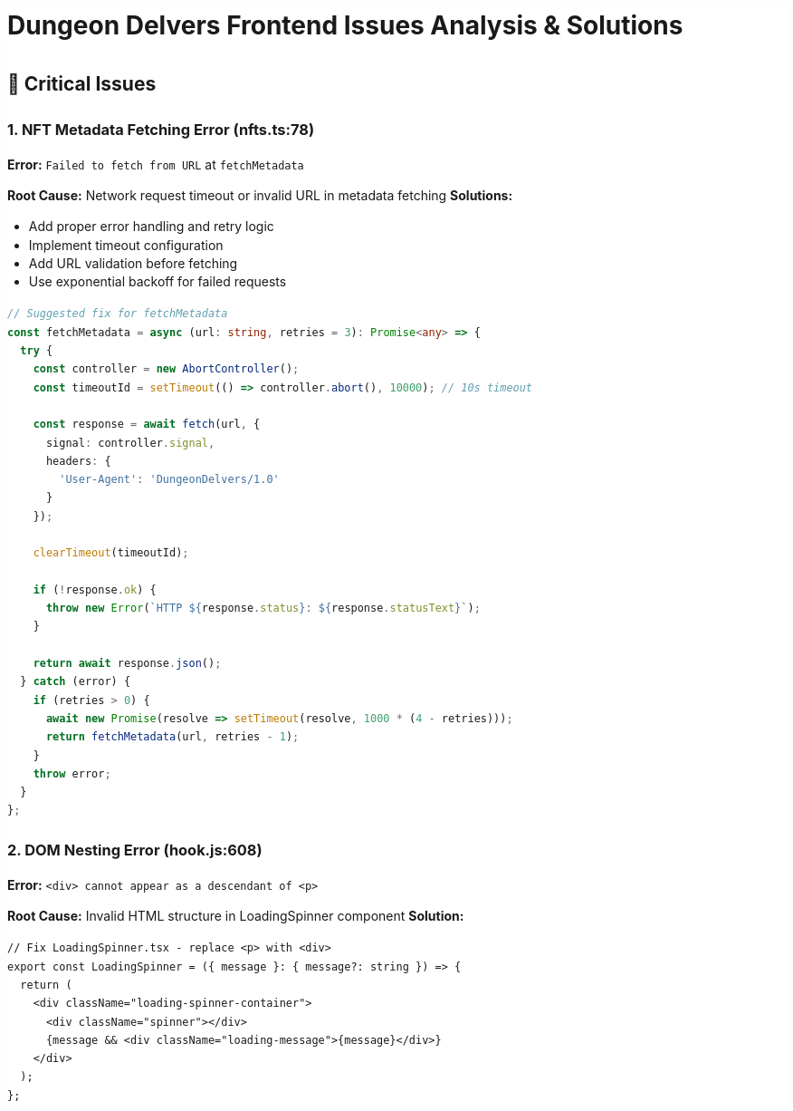 # Dungeon Delvers Frontend Issues Analysis & Solutions

## 🚨 Critical Issues

### 1. NFT Metadata Fetching Error (nfts.ts:78)
**Error:** `Failed to fetch from URL` at `fetchMetadata`

**Root Cause:** Network request timeout or invalid URL in metadata fetching
**Solutions:**
- Add proper error handling and retry logic
- Implement timeout configuration
- Add URL validation before fetching
- Use exponential backoff for failed requests

```typescript
// Suggested fix for fetchMetadata
const fetchMetadata = async (url: string, retries = 3): Promise<any> => {
  try {
    const controller = new AbortController();
    const timeoutId = setTimeout(() => controller.abort(), 10000); // 10s timeout
    
    const response = await fetch(url, {
      signal: controller.signal,
      headers: {
        'User-Agent': 'DungeonDelvers/1.0'
      }
    });
    
    clearTimeout(timeoutId);
    
    if (!response.ok) {
      throw new Error(`HTTP ${response.status}: ${response.statusText}`);
    }
    
    return await response.json();
  } catch (error) {
    if (retries > 0) {
      await new Promise(resolve => setTimeout(resolve, 1000 * (4 - retries)));
      return fetchMetadata(url, retries - 1);
    }
    throw error;
  }
};
```

### 2. DOM Nesting Error (hook.js:608)
**Error:** `<div> cannot appear as a descendant of <p>`

**Root Cause:** Invalid HTML structure in LoadingSpinner component
**Solution:**
```tsx
// Fix LoadingSpinner.tsx - replace <p> with <div>
export const LoadingSpinner = ({ message }: { message?: string }) => {
  return (
    <div className="loading-spinner-container">
      <div className="spinner"></div>
      {message && <div className="loading-message">{message}</div>}
    </div>
  );
};
```
